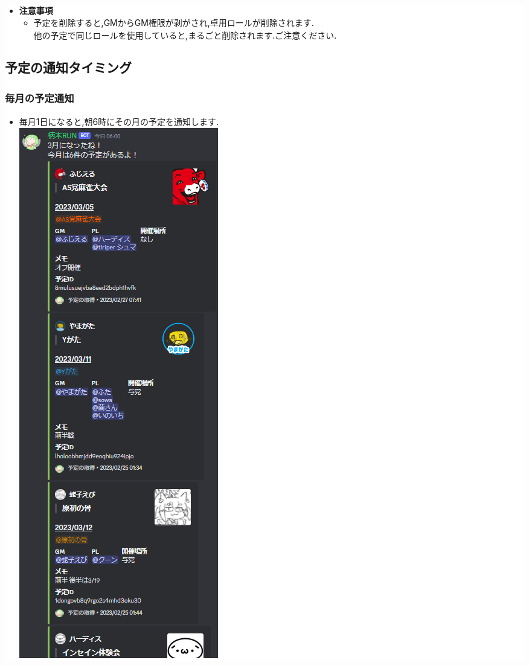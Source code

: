   - **注意事項**
    - 予定を削除すると,GMからGM権限が剥がされ,卓用ロールが削除されます.  
      他の予定で同じロールを使用していると,まるごと削除されます.ご注意ください.

## 予定の通知タイミング

### 毎月の予定通知

- 毎月1日になると,朝6時にその月の予定を通知します.  
  ![picture 32](../images/howto/1677629535855.png)  
